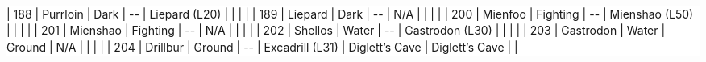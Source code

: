| 188  | Purrloin    | Dark     | --       | Liepard (L20)                                                                                                                                                                                                      |                                                                                                                                                                      |                                                                                                                                                                      |                                                                                                                                                                                                |
| 189  | Liepard     | Dark     | --       | N/A                                                                                                                                                                                                                |                                                                                                                                                                      |                                                                                                                                                                      |                                                                                                                                                                                                |
| 200  | Mienfoo     | Fighting | --       | Mienshao (L50)                                                                                                                                                                                                     |                                                                                                                                                                      |                                                                                                                                                                      |                                                                                                                                                                                                |
| 201  | Mienshao    | Fighting | --       | N/A                                                                                                                                                                                                                |                                                                                                                                                                      |                                                                                                                                                                      |                                                                                                                                                                                                |
| 202  | Shellos     | Water    | --       | Gastrodon (L30)                                                                                                                                                                                                    |                                                                                                                                                                      |                                                                                                                                                                      |                                                                                                                                                                                                |
| 203  | Gastrodon   | Water    | Ground   | N/A                                                                                                                                                                                                                |                                                                                                                                                                      |                                                                                                                                                                      |                                                                                                                                                                                                |
| 204  | Drillbur    | Ground   | --       | Excadrill (L31)                                                                                                                                                                                                    | Diglett’s Cave                                                                                                                                                       | Diglett’s Cave                                                                                                                                                       |                                                                                                                                                                                                |